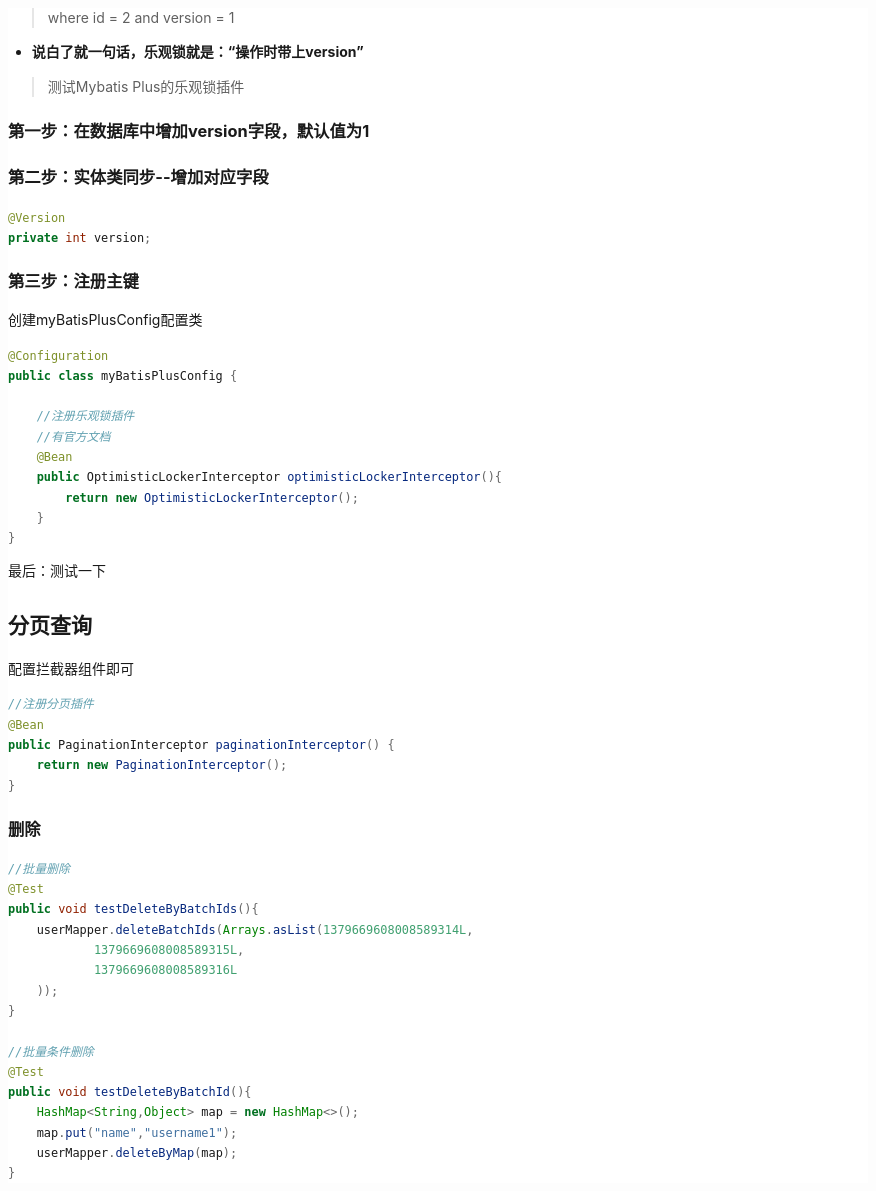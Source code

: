   >where id = 2 and version = 1

- **说白了就一句话，乐观锁就是：“操作时带上version”**

> 测试Mybatis Plus的乐观锁插件

### 第一步：在数据库中增加version字段，默认值为1

### 第二步：实体类同步--增加对应字段

```java
@Version
private int version;
```

### 第三步：注册主键

创建myBatisPlusConfig配置类

```java
@Configuration
public class myBatisPlusConfig {

    //注册乐观锁插件
    //有官方文档
    @Bean
    public OptimisticLockerInterceptor optimisticLockerInterceptor(){
        return new OptimisticLockerInterceptor();
    }
}
```

最后：测试一下

## 分页查询

配置拦截器组件即可

```java
//注册分页插件
@Bean
public PaginationInterceptor paginationInterceptor() {
    return new PaginationInterceptor();
}
```

### 删除

```java
//批量删除
@Test
public void testDeleteByBatchIds(){
    userMapper.deleteBatchIds(Arrays.asList(1379669608008589314L,
            1379669608008589315L,
            1379669608008589316L
    ));
}

//批量条件删除
@Test
public void testDeleteByBatchId(){
    HashMap<String,Object> map = new HashMap<>();
    map.put("name","username1");
    userMapper.deleteByMap(map);
}
```
